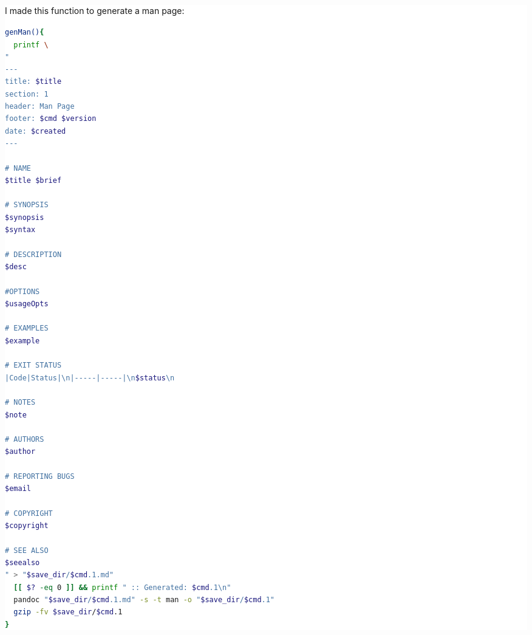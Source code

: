 I made this function to generate a man page:

  ~~~bash
  genMan(){
    printf \
  "
  ---
  title: $title
  section: 1
  header: Man Page
  footer: $cmd $version
  date: $created
  ---

  # NAME
  $title $brief

  # SYNOPSIS
  $synopsis
  $syntax

  # DESCRIPTION
  $desc

  #OPTIONS
  $usageOpts

  # EXAMPLES
  $example

  # EXIT STATUS
  |Code|Status|\n|-----|-----|\n$status\n

  # NOTES
  $note

  # AUTHORS
  $author

  # REPORTING BUGS
  $email

  # COPYRIGHT
  $copyright

  # SEE ALSO
  $seealso
  " > "$save_dir/$cmd.1.md"
    [[ $? -eq 0 ]] && printf " :: Generated: $cmd.1\n"
    pandoc "$save_dir/$cmd.1.md" -s -t man -o "$save_dir/$cmd.1"
    gzip -fv $save_dir/$cmd.1
  }
  ~~~
  

[1]: https://unix.stackexchange.com/questions/264962/print-lines-of-a-file-between-two-matching-patterns
[2]: https://stackoverflow.com/questions/8206280/delete-all-lines-beginning-with-a-from-a-file
[3]: https://unix.stackexchange.com/questions/519315/using-printf-to-print-variable-containing-percent-sign-results-in-bash-p